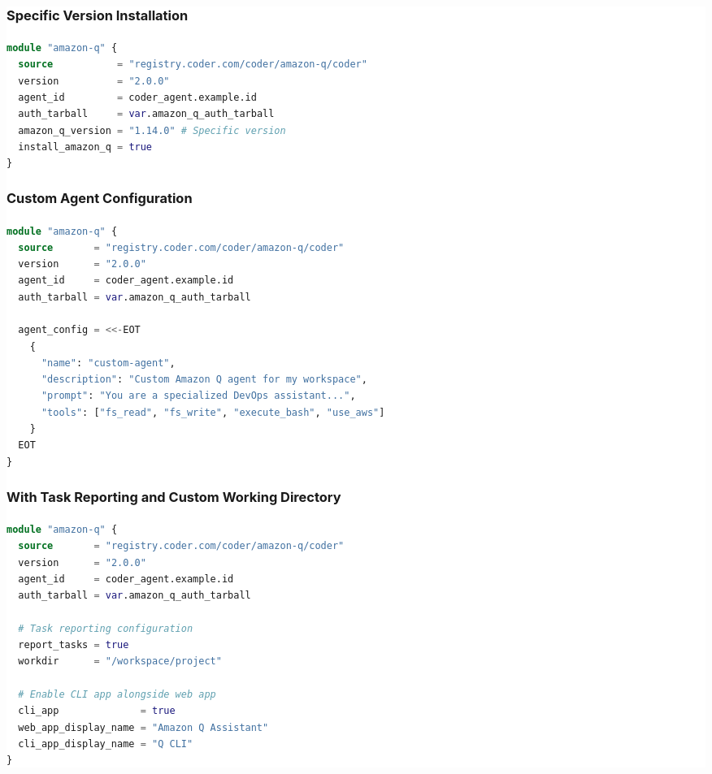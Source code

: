 ### Specific Version Installation

```tf
module "amazon-q" {
  source           = "registry.coder.com/coder/amazon-q/coder"
  version          = "2.0.0"
  agent_id         = coder_agent.example.id
  auth_tarball     = var.amazon_q_auth_tarball
  amazon_q_version = "1.14.0" # Specific version
  install_amazon_q = true
}
```

### Custom Agent Configuration

```tf
module "amazon-q" {
  source       = "registry.coder.com/coder/amazon-q/coder"
  version      = "2.0.0"
  agent_id     = coder_agent.example.id
  auth_tarball = var.amazon_q_auth_tarball

  agent_config = <<-EOT
    {
      "name": "custom-agent",
      "description": "Custom Amazon Q agent for my workspace",
      "prompt": "You are a specialized DevOps assistant...",
      "tools": ["fs_read", "fs_write", "execute_bash", "use_aws"]
    }
  EOT
}
```

### With Task Reporting and Custom Working Directory

```tf
module "amazon-q" {
  source       = "registry.coder.com/coder/amazon-q/coder"
  version      = "2.0.0"
  agent_id     = coder_agent.example.id
  auth_tarball = var.amazon_q_auth_tarball

  # Task reporting configuration
  report_tasks = true
  workdir      = "/workspace/project"

  # Enable CLI app alongside web app
  cli_app              = true
  web_app_display_name = "Amazon Q Assistant"
  cli_app_display_name = "Q CLI"
}
```
